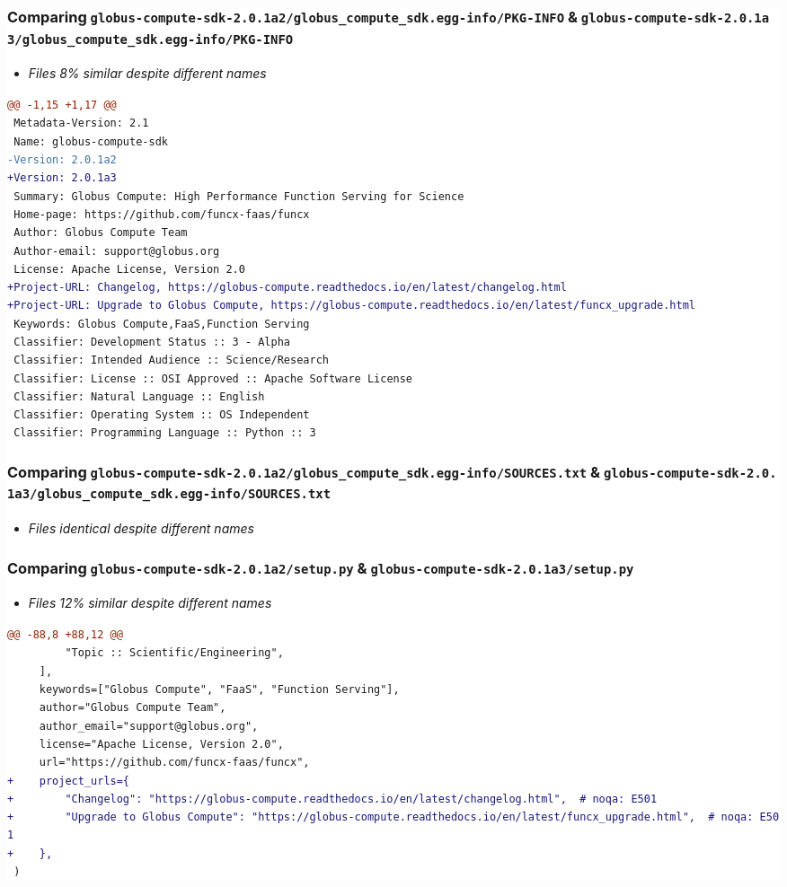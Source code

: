 ### Comparing `globus-compute-sdk-2.0.1a2/globus_compute_sdk.egg-info/PKG-INFO` & `globus-compute-sdk-2.0.1a3/globus_compute_sdk.egg-info/PKG-INFO`

 * *Files 8% similar despite different names*

```diff
@@ -1,15 +1,17 @@
 Metadata-Version: 2.1
 Name: globus-compute-sdk
-Version: 2.0.1a2
+Version: 2.0.1a3
 Summary: Globus Compute: High Performance Function Serving for Science
 Home-page: https://github.com/funcx-faas/funcx
 Author: Globus Compute Team
 Author-email: support@globus.org
 License: Apache License, Version 2.0
+Project-URL: Changelog, https://globus-compute.readthedocs.io/en/latest/changelog.html
+Project-URL: Upgrade to Globus Compute, https://globus-compute.readthedocs.io/en/latest/funcx_upgrade.html
 Keywords: Globus Compute,FaaS,Function Serving
 Classifier: Development Status :: 3 - Alpha
 Classifier: Intended Audience :: Science/Research
 Classifier: License :: OSI Approved :: Apache Software License
 Classifier: Natural Language :: English
 Classifier: Operating System :: OS Independent
 Classifier: Programming Language :: Python :: 3
```

### Comparing `globus-compute-sdk-2.0.1a2/globus_compute_sdk.egg-info/SOURCES.txt` & `globus-compute-sdk-2.0.1a3/globus_compute_sdk.egg-info/SOURCES.txt`

 * *Files identical despite different names*

### Comparing `globus-compute-sdk-2.0.1a2/setup.py` & `globus-compute-sdk-2.0.1a3/setup.py`

 * *Files 12% similar despite different names*

```diff
@@ -88,8 +88,12 @@
         "Topic :: Scientific/Engineering",
     ],
     keywords=["Globus Compute", "FaaS", "Function Serving"],
     author="Globus Compute Team",
     author_email="support@globus.org",
     license="Apache License, Version 2.0",
     url="https://github.com/funcx-faas/funcx",
+    project_urls={
+        "Changelog": "https://globus-compute.readthedocs.io/en/latest/changelog.html",  # noqa: E501
+        "Upgrade to Globus Compute": "https://globus-compute.readthedocs.io/en/latest/funcx_upgrade.html",  # noqa: E501
+    },
 )
```

